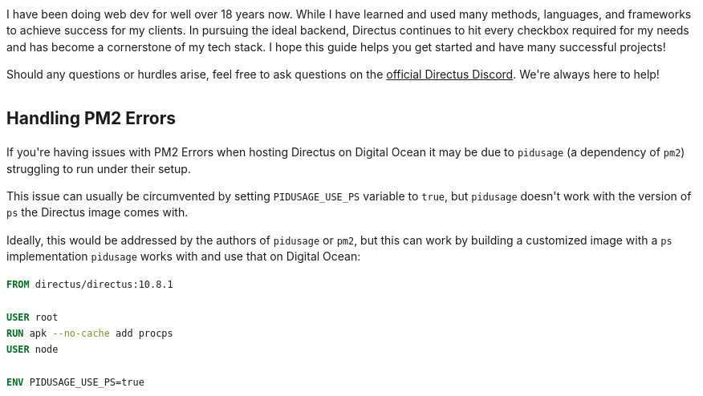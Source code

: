 I have been doing web dev for well over 18 years now. While I have learned and used many methods, languages, and frameworks to achieve success for my clients. In pursuing the ideal backend, Directus continues to hit every checkbox required for my needs and has become a cornerstone of my tech stack. I hope this guide helps you get started and have many successful projects!

Should any questions or hurdles arise, feel free to ask questions on the [official Directus Discord](https://directus.chat). We're always here to help!

## Handling PM2 Errors

If you're having issues with PM2 Errors when hosting Directus on Digital Ocean it may be due to `pidusage` (a dependency of `pm2`) struggling to run under their setup.

This issue can usually be circumvented by setting `PIDUSAGE_USE_PS` variable to `true`, but `pidusage` doesn't work with the version of `ps` the Directus image comes with.

Ideally, this would be addressed by the authors of `pidusage` or `pm2`, but this can work by building a customized image with a `ps` implementation `pidusage` works with and use that on Digital Ocean:

```dockerfile
FROM directus/directus:10.8.1

USER root
RUN apk --no-cache add procps
USER node

ENV PIDUSAGE_USE_PS=true
```


